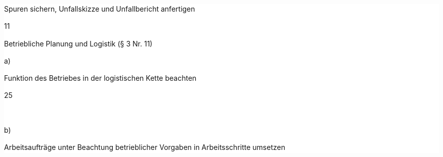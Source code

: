 <td style="border-bottom: 0.5pt solid ; " align="left" valign="top" charoff="50">

Spuren sichern, Unfallskizze und Unfallbericht anfertigen

</td>

</tr>

<tr>

<td style="border-bottom: 0.5pt solid ; " rowspan="8" align="right" valign="top" charoff="50">

11

</td>

<td style="border-bottom: 0.5pt solid ; " rowspan="8" align="left" valign="top" charoff="50">

Betriebliche Planung und Logistik (§ 3 Nr. 11)

</td>

<td style align="left" valign="top" charoff="50">

a)

</td>

<td style align="left" valign="top" charoff="50">

Funktion des Betriebes in der logistischen Kette beachten

</td>

<td style="border-bottom: 0.5pt solid ; " rowspan="8" align="center" valign="middle" charoff="50">

25

</td>

<td style="border-bottom: 0.5pt solid ; " rowspan="8" align="left" valign="top" charoff="50">

 

</td>

</tr>

<tr>

<td style align="left" valign="top" charoff="50">

b)

</td>

<td style align="left" valign="top" charoff="50">

Arbeitsaufträge unter Beachtung betrieblicher Vorgaben in
Arbeitsschritte umsetzen

</td>

</tr>

<tr>
